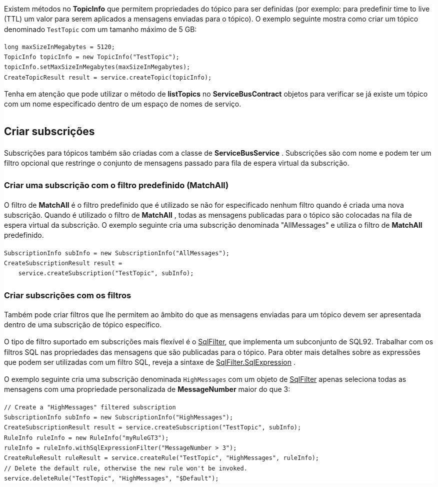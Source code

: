 Existem métodos no **TopicInfo** que permitem propriedades do tópico para ser definidas (por exemplo: para predefinir time to live (TTL) um valor para serem aplicados a mensagens enviadas para o tópico). O exemplo seguinte mostra como criar um tópico denominado `TestTopic` com um tamanho máximo de 5 GB:

    long maxSizeInMegabytes = 5120;  
    TopicInfo topicInfo = new TopicInfo("TestTopic");  
    topicInfo.setMaxSizeInMegabytes(maxSizeInMegabytes);
    CreateTopicResult result = service.createTopic(topicInfo);

Tenha em atenção que pode utilizar o método de **listTopics** no **ServiceBusContract** objetos para verificar se já existe um tópico com um nome especificado dentro de um espaço de nomes de serviço.

## <a name="create-subscriptions"></a>Criar subscrições

Subscrições para tópicos também são criadas com a classe de **ServiceBusService** . Subscrições são com nome e podem ter um filtro opcional que restringe o conjunto de mensagens passado para fila de espera virtual da subscrição.

### <a name="create-a-subscription-with-the-default-matchall-filter"></a>Criar uma subscrição com o filtro predefinido (MatchAll)

O filtro de **MatchAll** é o filtro predefinido que é utilizado se não for especificado nenhum filtro quando é criada uma nova subscrição. Quando é utilizado o filtro de **MatchAll** , todas as mensagens publicadas para o tópico são colocadas na fila de espera virtual da subscrição. O exemplo seguinte cria uma subscrição denominada "AllMessages" e utiliza o filtro de **MatchAll** predefinido.

    SubscriptionInfo subInfo = new SubscriptionInfo("AllMessages");
    CreateSubscriptionResult result =
        service.createSubscription("TestTopic", subInfo);

### <a name="create-subscriptions-with-filters"></a>Criar subscrições com os filtros

Também pode criar filtros que lhe permitem ao âmbito do que as mensagens enviadas para um tópico devem ser apresentada dentro de uma subscrição de tópico específico.

O tipo de filtro suportado em subscrições mais flexível é o [SqlFilter][], que implementa um subconjunto de SQL92. Trabalhar com os filtros SQL nas propriedades das mensagens que são publicadas para o tópico. Para obter mais detalhes sobre as expressões que podem ser utilizadas com um filtro SQL, reveja a sintaxe de [SqlFilter.SqlExpression][] .

O exemplo seguinte cria uma subscrição denominada `HighMessages` com um objeto de [SqlFilter][] apenas seleciona todas as mensagens com uma propriedade personalizada de **MessageNumber** maior do que 3:

```
// Create a "HighMessages" filtered subscription  
SubscriptionInfo subInfo = new SubscriptionInfo("HighMessages");
CreateSubscriptionResult result = service.createSubscription("TestTopic", subInfo);
RuleInfo ruleInfo = new RuleInfo("myRuleGT3");
ruleInfo = ruleInfo.withSqlExpressionFilter("MessageNumber > 3");
CreateRuleResult ruleResult = service.createRule("TestTopic", "HighMessages", ruleInfo);
// Delete the default rule, otherwise the new rule won't be invoked.
service.deleteRule("TestTopic", "HighMessages", "$Default");
```


  [Azure SDK para Java]: http://azure.microsoft.com/develop/java/
  [Toolkit Azure para Eclipse]: https://msdn.microsoft.com/library/azure/hh694271.aspx
  [Azure classic portal]: http://manage.windowsazure.com/
  [Serviço Bus filas, tópicos e subscrições]: service-bus-queues-topics-subscriptions.md
  [SqlFilter]: http://msdn.microsoft.com/library/azure/microsoft.servicebus.messaging.sqlfilter.aspx 
  [SqlFilter.SqlExpression]: https://msdn.microsoft.com/library/azure/microsoft.servicebus.messaging.sqlfilter.sqlexpression.aspx
  [BrokeredMessage]: https://msdn.microsoft.com/library/azure/microsoft.servicebus.messaging.brokeredmessage.aspx
  [0]: ./media/service-bus-java-how-to-use-topics-subscriptions/sb-queues-13.png
  [2]: ./media/service-bus-java-how-to-use-topics-subscriptions/sb-queues-04.png
  [3]: ./media/service-bus-java-how-to-use-topics-subscriptions/sb-queues-09.png